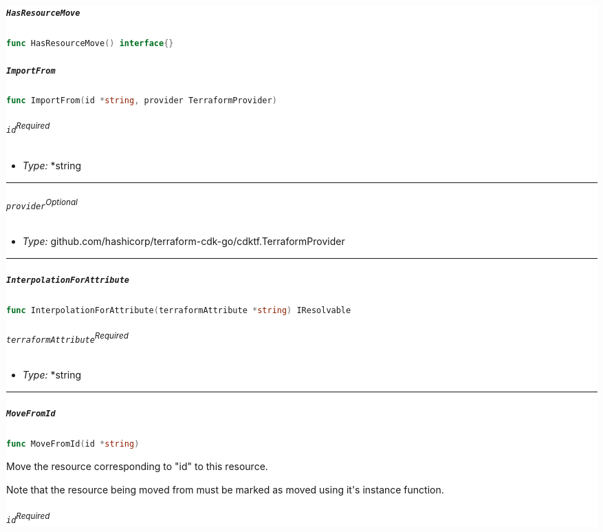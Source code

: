 ##### `HasResourceMove` <a name="HasResourceMove" id="@cdktf/provider-dns.cnameRecord.CnameRecord.hasResourceMove"></a>

```go
func HasResourceMove() interface{}
```

##### `ImportFrom` <a name="ImportFrom" id="@cdktf/provider-dns.cnameRecord.CnameRecord.importFrom"></a>

```go
func ImportFrom(id *string, provider TerraformProvider)
```

###### `id`<sup>Required</sup> <a name="id" id="@cdktf/provider-dns.cnameRecord.CnameRecord.importFrom.parameter.id"></a>

- *Type:* *string

---

###### `provider`<sup>Optional</sup> <a name="provider" id="@cdktf/provider-dns.cnameRecord.CnameRecord.importFrom.parameter.provider"></a>

- *Type:* github.com/hashicorp/terraform-cdk-go/cdktf.TerraformProvider

---

##### `InterpolationForAttribute` <a name="InterpolationForAttribute" id="@cdktf/provider-dns.cnameRecord.CnameRecord.interpolationForAttribute"></a>

```go
func InterpolationForAttribute(terraformAttribute *string) IResolvable
```

###### `terraformAttribute`<sup>Required</sup> <a name="terraformAttribute" id="@cdktf/provider-dns.cnameRecord.CnameRecord.interpolationForAttribute.parameter.terraformAttribute"></a>

- *Type:* *string

---

##### `MoveFromId` <a name="MoveFromId" id="@cdktf/provider-dns.cnameRecord.CnameRecord.moveFromId"></a>

```go
func MoveFromId(id *string)
```

Move the resource corresponding to "id" to this resource.

Note that the resource being moved from must be marked as moved using it's instance function.

###### `id`<sup>Required</sup> <a name="id" id="@cdktf/provider-dns.cnameRecord.CnameRecord.moveFromId.parameter.id"></a>
